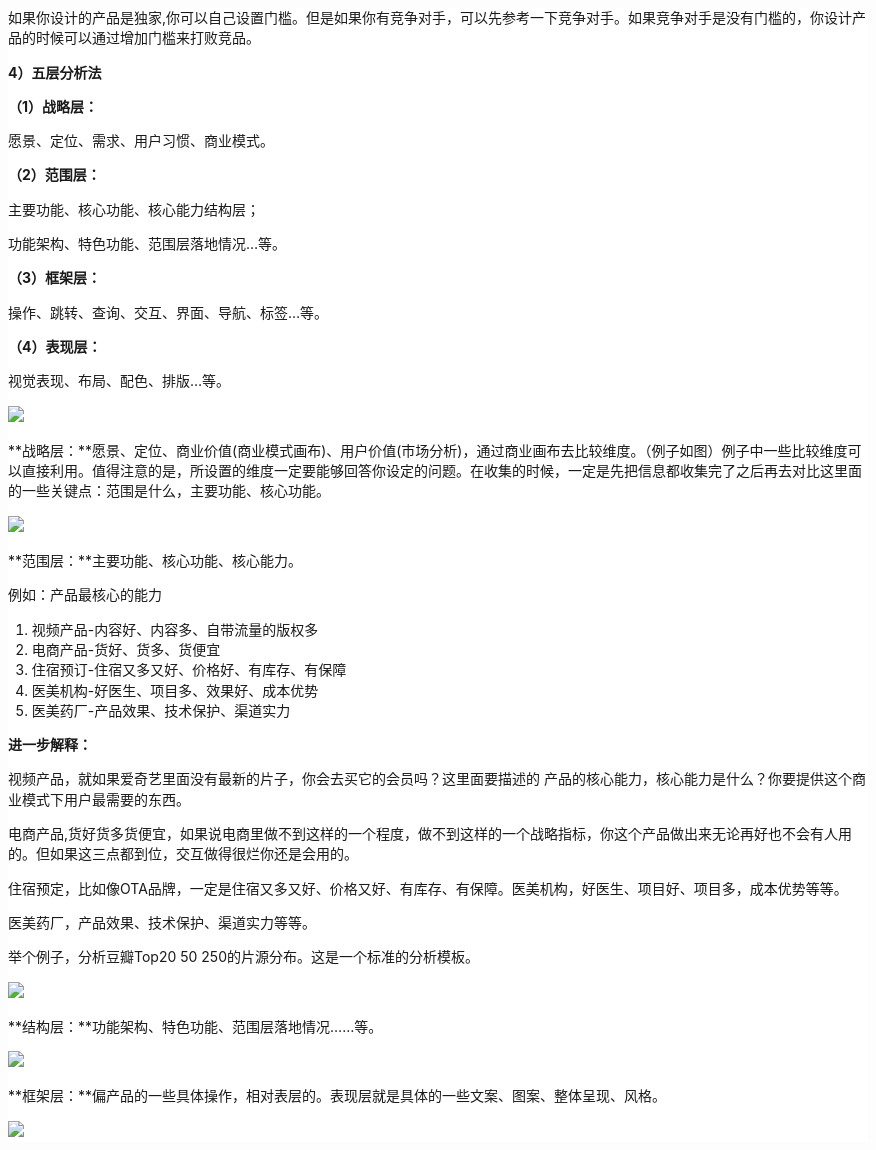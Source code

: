 如果你设计的产品是独家,你可以自己设置门槛。但是如果你有竞争对手，可以先参考一下竞争对手。如果竞争对手是没有门槛的，你设计产品的时候可以通过增加门槛来打败竞品。

**4）五层分析法**

**（1）战略层：**

愿景、定位、需求、用户习惯、商业模式。

**（2）范围层：**

主要功能、核心功能、核心能力结构层；

功能架构、特色功能、范围层落地情况…等。

**（3）框架层：**

操作、跳转、查询、交互、界面、导航、标签…等。

**（4）表现层：**

视觉表现、布局、配色、排版…等。

![](https://image.yunyingpai.com/wp/2022/07/C9SraSy5bxfKmVONqAbZ.png)

**战略层：**愿景、定位、商业价值(商业模式画布)、用户价值(市场分析)，通过商业画布去比较维度。（例子如图）例子中一些比较维度可以直接利用。值得注意的是，所设置的维度一定要能够回答你设定的问题。在收集的时候，一定是先把信息都收集完了之后再去对比这里面的一些关键点：范围是什么，主要功能、核心功能。

![](https://image.yunyingpai.com/wp/2022/07/9la4Dnz7d4Wn4vHHRiqL.png)

**范围层：**主要功能、核心功能、核心能力。

例如：产品最核心的能力

1.  视频产品-内容好、内容多、自带流量的版权多
2.  电商产品-货好、货多、货便宜
3.  住宿预订-住宿又多又好、价格好、有库存、有保障
4.  医美机构-好医生、项目多、效果好、成本优势
5.  医美药厂-产品效果、技术保护、渠道实力

**进一步解释：**

视频产品，就如果爱奇艺里面没有最新的片子，你会去买它的会员吗？这里面要描述的 产品的核心能力，核心能力是什么？你要提供这个商业模式下用户最需要的东西。

电商产品,货好货多货便宜，如果说电商里做不到这样的一个程度，做不到这样的一个战略指标，你这个产品做出来无论再好也不会有人用的。但如果这三点都到位，交互做得很烂你还是会用的。

住宿预定，比如像OTA品牌，一定是住宿又多又好、价格又好、有库存、有保障。医美机构，好医生、项目好、项目多，成本优势等等。

医美药厂，产品效果、技术保护、渠道实力等等。

举个例子，分析豆瓣Top20 50 250的片源分布。这是一个标准的分析模板。

![](https://image.yunyingpai.com/wp/2022/07/UhjVTIn1Bx3W7mJ5exF6.png)

**结构层：**功能架构、特色功能、范围层落地情况……等。

![](https://image.yunyingpai.com/wp/2022/07/tOf5J40OqRCkur74IvWV.png)

**框架层：**偏产品的一些具体操作，相对表层的。表现层就是具体的一些文案、图案、整体呈现、风格。

![](https://image.yunyingpai.com/wp/2022/07/QFbeV6cDRKCkJNtJeVZD.png)
